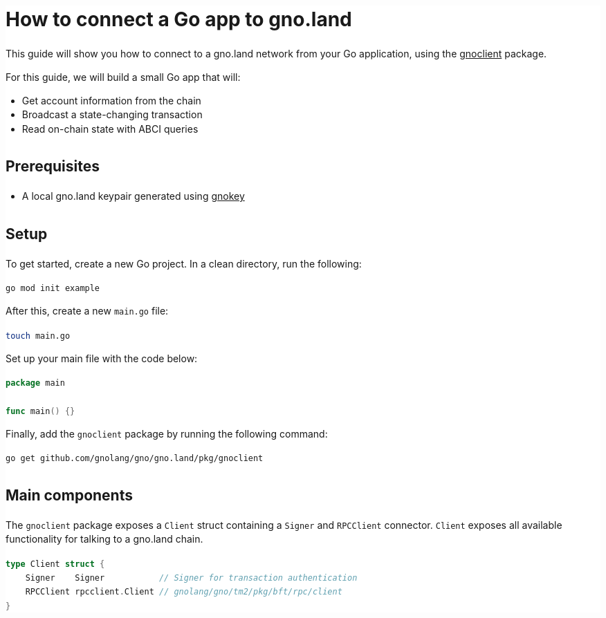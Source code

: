 # How to connect a Go app to gno.land

This guide will show you how to connect to a gno.land network from your Go application,
using the [gnoclient](https://gnolang.github.io/gno/github.com/gnolang/gno/gno.land/pkg/gnoclient.html)
package.

For this guide, we will build a small Go app that will:

- Get account information from the chain
- Broadcast a state-changing transaction
- Read on-chain state with ABCI queries

## Prerequisites

- A local gno.land keypair generated using
[gnokey](gnokey/overview.md)

## Setup

To get started, create a new Go project. In a clean directory, run the following:
```bash
go mod init example
```

After this, create a new `main.go` file:

```bash
touch main.go
```

Set up your main file with the code below:

```go
package main

func main() {}
```

Finally, add the `gnoclient` package by running the following command:

```bash
go get github.com/gnolang/gno/gno.land/pkg/gnoclient
```

## Main components

The `gnoclient` package exposes a `Client` struct containing a `Signer` and
`RPCClient` connector. `Client` exposes all available functionality for talking
to a gno.land chain.

```go
type Client struct {
    Signer    Signer           // Signer for transaction authentication
    RPCClient rpcclient.Client // gnolang/gno/tm2/pkg/bft/rpc/client
}
```
